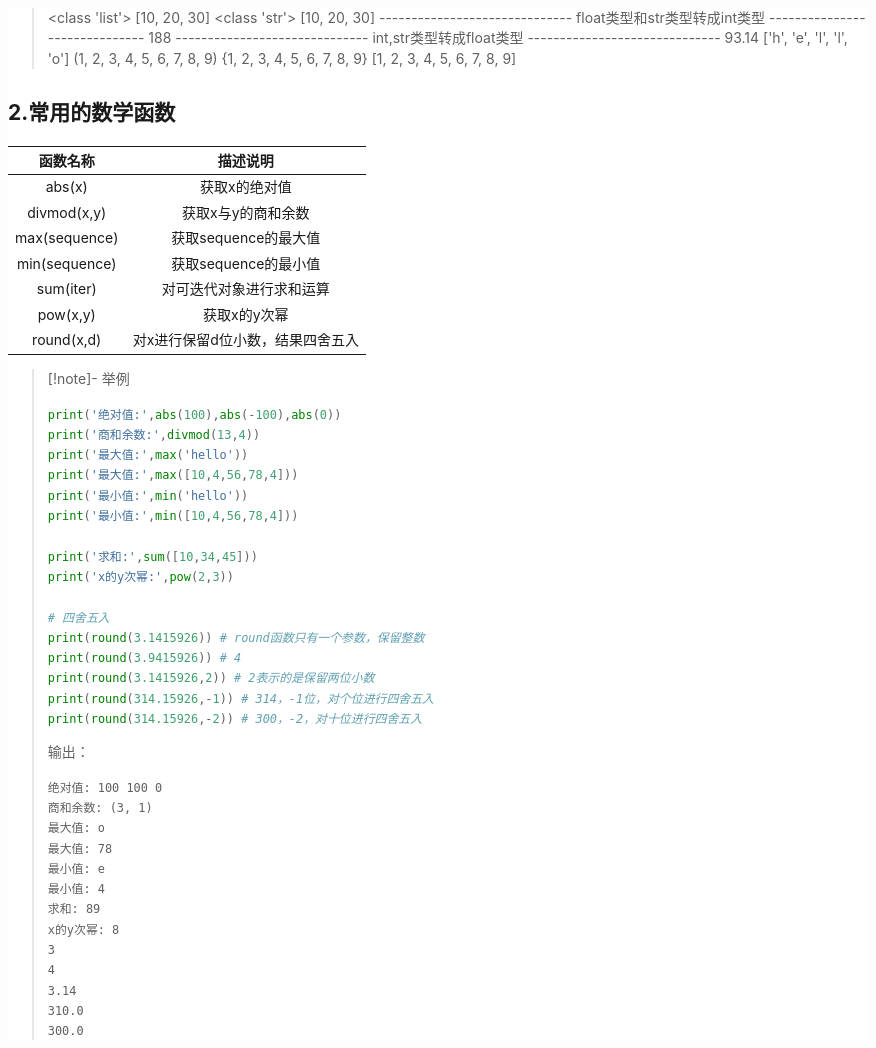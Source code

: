 > <class 'list'> [10, 20, 30]
> <class 'str'> [10, 20, 30]
> ------------------------------ float类型和str类型转成int类型 ------------------------------
> 188
> ------------------------------ int,str类型转成float类型 ------------------------------
> 93.14
> ['h', 'e', 'l', 'l', 'o']
> (1, 2, 3, 4, 5, 6, 7, 8, 9)
> {1, 2, 3, 4, 5, 6, 7, 8, 9}
> [1, 2, 3, 4, 5, 6, 7, 8, 9]
> ```

## 2.常用的数学函数
|函数名称|描述说明|
|:-:|:-:|
|abs(x)|获取x的绝对值|
|divmod(x,y)|获取x与y的商和余数|
|max(sequence)|获取sequence的最大值|
|min(sequence)|获取sequence的最小值|
|sum(iter)|对可迭代对象进行求和运算|
|pow(x,y)|获取x的y次幂|
|round(x,d)|对x进行保留d位小数，结果四舍五入|

> [!note]- 举例
> ```python
> print('绝对值:',abs(100),abs(-100),abs(0))
> print('商和余数:',divmod(13,4))
> print('最大值:',max('hello'))
> print('最大值:',max([10,4,56,78,4]))
> print('最小值:',min('hello'))
> print('最小值:',min([10,4,56,78,4]))
> 
> print('求和:',sum([10,34,45]))
> print('x的y次幂:',pow(2,3))
> 
> # 四舍五入
> print(round(3.1415926)) # round函数只有一个参数，保留整数
> print(round(3.9415926)) # 4
> print(round(3.1415926,2)) # 2表示的是保留两位小数
> print(round(314.15926,-1)) # 314，-1位，对个位进行四舍五入
> print(round(314.15926,-2)) # 300，-2，对十位进行四舍五入
> ```
> 输出：
> ```
> 绝对值: 100 100 0
> 商和余数: (3, 1)
> 最大值: o
> 最大值: 78
> 最小值: e
> 最小值: 4
> 求和: 89
> x的y次幂: 8
> 3
> 4
> 3.14
> 310.0
> 300.0